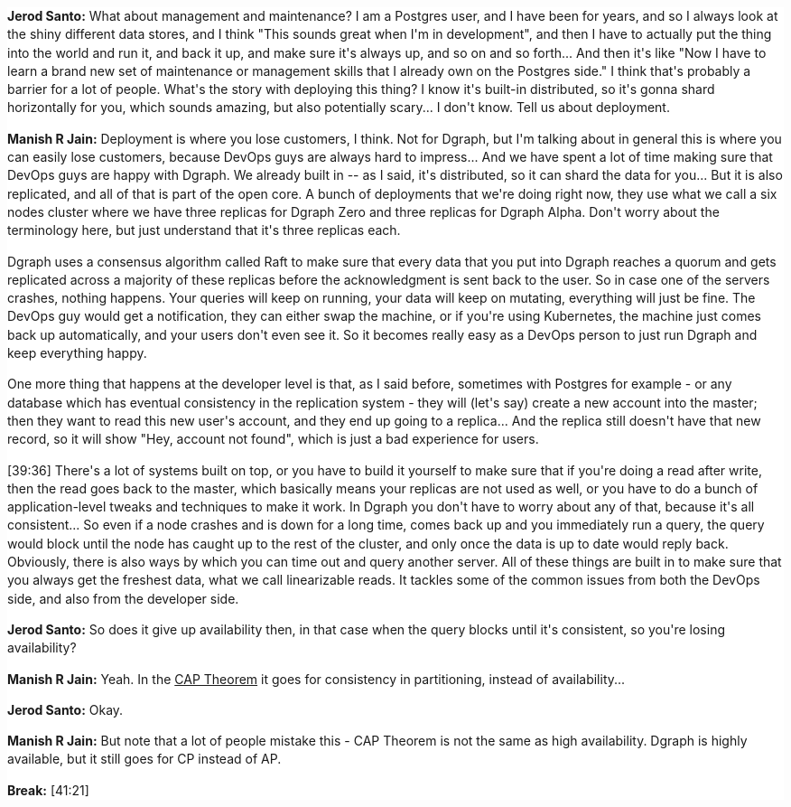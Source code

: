 **Jerod Santo:** What about management and maintenance? I am a Postgres user, and I have been for years, and so I always look at the shiny different data stores, and I think "This sounds great when I'm in development", and then I have to actually put the thing into the world and run it, and back it up, and make sure it's always up, and so on and so forth... And then it's like "Now I have to learn a brand new set of maintenance or management skills that I already own on the Postgres side." I think that's probably a barrier for a lot of people. What's the story with deploying this thing? I know it's built-in distributed, so it's gonna shard horizontally for you, which sounds amazing, but also potentially scary... I don't know. Tell us about deployment.

**Manish R Jain:** Deployment is where you lose customers, I think. Not for Dgraph, but I'm talking about in general this is where you can easily lose customers, because DevOps guys are always hard to impress... And we have spent a lot of time making sure that DevOps guys are happy with Dgraph. We already built in -- as I said, it's distributed, so it can shard the data for you... But it is also replicated, and all of that is part of the open core. A bunch of deployments that we're doing right now, they use what we call a six nodes cluster where we have three replicas for Dgraph Zero and three replicas for Dgraph Alpha. Don't worry about the terminology here, but just understand that it's three replicas each.

Dgraph uses a consensus algorithm called Raft to make sure that every data that you put into Dgraph reaches a quorum and gets replicated across a majority of these replicas before the acknowledgment is sent back to the user. So in case one of the servers crashes, nothing happens. Your queries will keep on running, your data will keep on mutating, everything will just be fine. The DevOps guy would get a notification, they can either swap the machine, or if you're using Kubernetes, the machine just comes back up automatically, and your users don't even see it. So it becomes really easy as a DevOps person to just run Dgraph and keep everything happy.

One more thing that happens at the developer level is that, as I said before, sometimes with Postgres for example - or any database which has eventual consistency in the replication system - they will (let's say) create a new account into the master; then they want to read this new user's account, and they end up going to a replica... And the replica still doesn't have that new record, so it will show "Hey, account not found", which is just a bad experience for users.

\[39:36\] There's a lot of systems built on top, or you have to build it yourself to make sure that if you're doing a read after write, then the read goes back to the master, which basically means your replicas are not used as well, or you have to do a bunch of application-level tweaks and techniques to make it work. In Dgraph you don't have to worry about any of that, because it's all consistent... So even if a node crashes and is down for a long time, comes back up and you immediately run a query, the query would block until the node has caught up to the rest of the cluster, and only once the data is up to date would reply back. Obviously, there is also ways by which you can time out and query another server. All of these things are built in to make sure that you always get the freshest data, what we call linearizable reads. It tackles some of the common issues from both the DevOps side, and also from the developer side.

**Jerod Santo:** So does it give up availability then, in that case when the query blocks until it's consistent, so you're losing availability?

**Manish R Jain:** Yeah. In the [CAP Theorem](https://en.wikipedia.org/wiki/CAP_theorem) it goes for consistency in partitioning, instead of availability...

**Jerod Santo:** Okay.

**Manish R Jain:** But note that a lot of people mistake this - CAP Theorem is not the same as high availability. Dgraph is highly available, but it still goes for CP instead of AP.

**Break:** \[41:21\]
